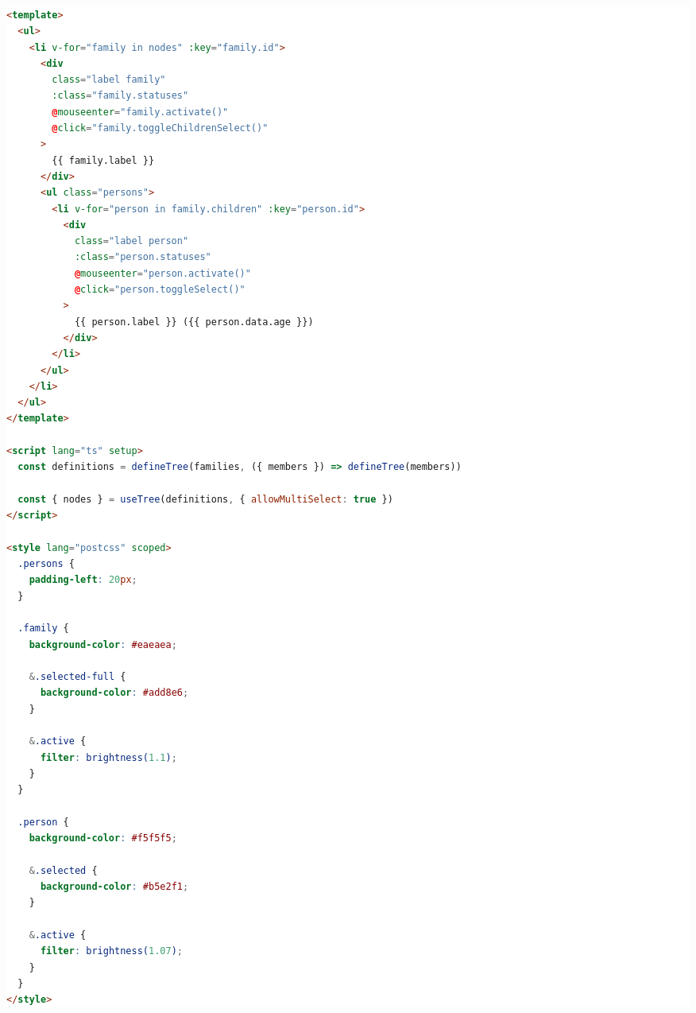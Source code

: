 ```html
<template>
  <ul>
    <li v-for="family in nodes" :key="family.id">
      <div
        class="label family"
        :class="family.statuses"
        @mouseenter="family.activate()"
        @click="family.toggleChildrenSelect()"
      >
        {{ family.label }}
      </div>
      <ul class="persons">
        <li v-for="person in family.children" :key="person.id">
          <div
            class="label person"
            :class="person.statuses"
            @mouseenter="person.activate()"
            @click="person.toggleSelect()"
          >
            {{ person.label }} ({{ person.data.age }})
          </div>
        </li>
      </ul>
    </li>
  </ul>
</template>

<script lang="ts" setup>
  const definitions = defineTree(families, ({ members }) => defineTree(members))

  const { nodes } = useTree(definitions, { allowMultiSelect: true })
</script>

<style lang="postcss" scoped>
  .persons {
    padding-left: 20px;
  }

  .family {
    background-color: #eaeaea;

    &.selected-full {
      background-color: #add8e6;
    }

    &.active {
      filter: brightness(1.1);
    }
  }

  .person {
    background-color: #f5f5f5;

    &.selected {
      background-color: #b5e2f1;
    }

    &.active {
      filter: brightness(1.07);
    }
  }
</style>
```